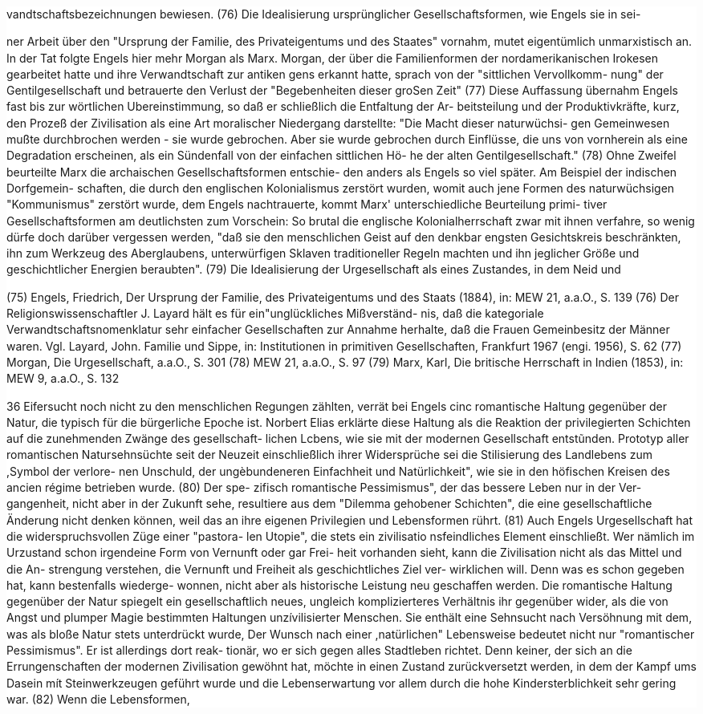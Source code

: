 vandtschaftsbezeichnungen bewiesen. (76) Die Idealisierung ursprünglicher Gesellschaftsformen, wie Engels sie in sei-

ner Arbeit über den "Ursprung der Familie, des Privateigentums und des Staates" vornahm, mutet eigentümlich unmarxistisch an. In der Tat folgte Engels hier mehr Morgan als Marx. Morgan, der über die Familienformen der nordamerikanischen Irokesen gearbeitet hatte und ihre Verwandtschaft zur antiken gens erkannt hatte, sprach von der "sittlichen Vervollkomm- nung" der Gentilgesellschaft und betrauerte den Verlust der "Begebenheiten dieser groSen Zeit" (77) Diese Auffassung übernahm Engels fast bis zur wörtlichen Ubereinstimmung, so daß er schließlich die Entfaltung der Ar- beitsteilung und der Produktivkräfte, kurz, den Prozeß der Zivilisation als eine Art moralischer Niedergang darstellte: "Die Macht dieser naturwüchsi- gen Gemeinwesen mußte durchbrochen werden - sie wurde gebrochen. Aber sie wurde gebrochen durch Einflüsse, die uns von vornherein als eine Degradation erscheinen, als ein Sündenfall von der einfachen sittlichen Hö- he der alten Gentilgesellschaft." (78)
Ohne Zweifel beurteilte Marx die archaischen Gesellschaftsformen entschie- den anders als Engels so viel später. Am Beispiel der indischen Dorfgemein- schaften, die durch den englischen Kolonialismus zerstört wurden, womit auch jene Formen des naturwüchsigen "Kommunismus" zerstört wurde, dem Engels nachtrauerte, kommt Marx' unterschiedliche Beurteilung primi- tiver Gesellschaftsformen am deutlichsten zum Vorschein: So brutal die englische Kolonialherrschaft zwar mit ihnen verfahre, so wenig dürfe doch darüber vergessen werden, "daß sie den menschlichen Geist auf den denkbar engsten Gesichtskreis beschränkten, ihn zum Werkzeug des Aberglaubens, unterwürfigen Sklaven traditioneller Regeln machten und ihn jeglicher Größe und geschichtlicher Energien beraubten". (79)
Die Idealisierung der Urgesellschaft als eines Zustandes, in dem Neid und

(75) Engels, Friedrich, Der Ursprung der Familie, des Privateigentums und des Staats (1884), in: MEW 21, a.a.O., S. 139
(76) Der Religionswissenschaftler J. Layard hält es für ein"unglückliches Mißverständ- nis, daß die kategoriale Verwandtschaftsnomenklatur sehr einfacher Gesellschaften zur Annahme herhalte, daß die Frauen Gemeinbesitz der Männer waren. Vgl. Layard, John. Familie und Sippe, in: Institutionen in primitiven Gesellschaften, Frankfurt 1967 (engi. 1956), S. 62
(77) Morgan, Die Urgesellschaft, a.a.O., S. 301
(78) MEW 21, a.a.O., S. 97
(79) Marx, Karl, Die britische Herrschaft in Indien (1853), in: MEW 9, a.a.O., S. 132

36
Eifersucht noch nicht zu den menschlichen Regungen zählten, verrät bei Engels cinc romantische Haltung gegenüber der Natur, die typisch für die bürgerliche Epoche ist. Norbert Elias erklärte diese Haltung als die Reaktion der privilegierten Schichten auf die zunehmenden Zwänge des gesellschaft- lichen Lcbens, wie sie mit der modernen Gesellschaft entstũnden. Prototyp aller romantischen Natursehnsüchte seit der Neuzeit einschließlich ihrer Widersprüche sei die Stilisierung des Landlebens zum ,Symbol der verlore- nen Unschuld, der ungèbundeneren Einfachheit und Natürlichkeit", wie sie in den höfischen Kreisen des ancien régime betrieben wurde. (80) Der spe- zifisch romantische Pessimismus", der das bessere Leben nur in der Ver- gangenheit, nicht aber in der Zukunft sehe, resultiere aus dem "Dilemma gehobener Schichten", die eine gesellschaftliche Änderung nicht denken können, weil das an ihre eigenen Privilegien und Lebensformen rührt. (81) Auch Engels Urgesellschaft hat die widerspruchsvollen Züge einer "pastora- len Utopie", die stets ein zivilisatio nsfeindliches Element einschließt. Wer nämlich im Urzustand schon irgendeine Form von Vernunft oder gar Frei- heit vorhanden sieht, kann die Zivilisation nicht als das Mittel und die An- strengung verstehen, die Vernunft und Freiheit als geschichtliches Ziel ver- wirklichen will. Denn was es schon gegeben hat, kann bestenfalls wiederge- wonnen, nicht aber als historische Leistung neu geschaffen werden. Die romantische Haltung gegenüber der Natur spiegelt ein gesellschaftlich neues, ungleich komplizierteres Verhältnis ihr gegenüber wider, als die von Angst und plumper Magie bestimmten Haltungen unzívilisierter Menschen. Sie enthält eine Sehnsucht nach Versöhnung mit dem, was als bloße Natur stets unterdrückt wurde, Der Wunsch nach einer ,natürlichen" Lebensweise bedeutet nicht nur "romantischer Pessimismus". Er ist allerdings dort reak- tionär, wo er sich gegen alles Stadtleben richtet. Denn keiner, der sich an die Errungenschaften der modernen Zivilisation gewöhnt hat, möchte in einen Zustand zurückversetzt werden, in dem der Kampf ums Dasein mít Steinwerkzeugen geführt wurde und die Lebenserwartung vor allem durch die hohe Kindersterblichkeit sehr gering war. (82) Wenn die Lebensformen,

